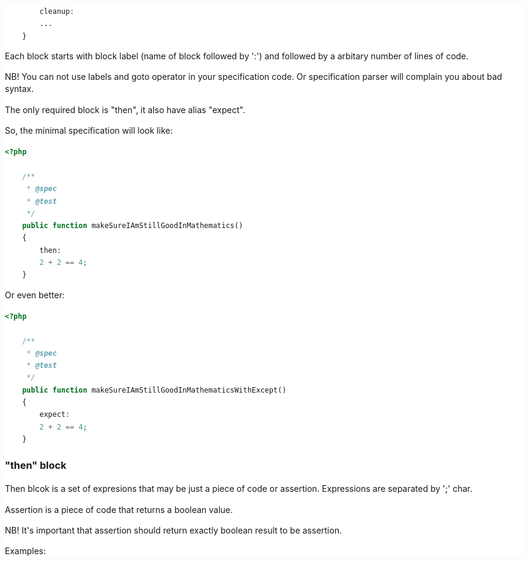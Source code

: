 ```php
        cleanup:
        ...
    }
```

Each block starts with block label (name of block followed by ':') and followed by a arbitary number of lines of code.

NB! You can not use labels and goto operator in your specification code. Or specification parser will complain you about bad syntax.

The only required block is "then", it also have alias "expect".

So, the minimal specification will look like:

```php
<?php

    /**
     * @spec
     * @test
     */
    public function makeSureIAmStillGoodInMathematics()
    {
        then:
        2 + 2 == 4;
    }
```

Or even better:

```php
<?php

    /**
     * @spec
     * @test
     */
    public function makeSureIAmStillGoodInMathematicsWithExcept()
    {
        expect:
        2 + 2 == 4;
    }
```

### "then" block

Then blcok is a set of expresions that may be just a piece of code or assertion.
Expressions are separated by ';' char.

Assertion is a piece of code that returns a boolean value.

NB! It's important that assertion should return exactly boolean result to be assertion.

Examples:
